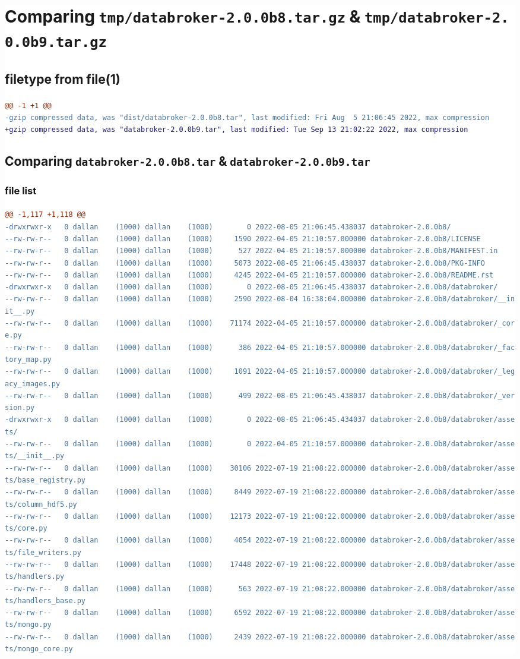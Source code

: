 # Comparing `tmp/databroker-2.0.0b8.tar.gz` & `tmp/databroker-2.0.0b9.tar.gz`

## filetype from file(1)

```diff
@@ -1 +1 @@
-gzip compressed data, was "dist/databroker-2.0.0b8.tar", last modified: Fri Aug  5 21:06:45 2022, max compression
+gzip compressed data, was "databroker-2.0.0b9.tar", last modified: Tue Sep 13 21:02:22 2022, max compression
```

## Comparing `databroker-2.0.0b8.tar` & `databroker-2.0.0b9.tar`

### file list

```diff
@@ -1,117 +1,118 @@
-drwxrwxr-x   0 dallan    (1000) dallan    (1000)        0 2022-08-05 21:06:45.438037 databroker-2.0.0b8/
--rw-rw-r--   0 dallan    (1000) dallan    (1000)     1590 2022-04-05 21:10:57.000000 databroker-2.0.0b8/LICENSE
--rw-rw-r--   0 dallan    (1000) dallan    (1000)      527 2022-04-05 21:10:57.000000 databroker-2.0.0b8/MANIFEST.in
--rw-rw-r--   0 dallan    (1000) dallan    (1000)     5073 2022-08-05 21:06:45.438037 databroker-2.0.0b8/PKG-INFO
--rw-rw-r--   0 dallan    (1000) dallan    (1000)     4245 2022-04-05 21:10:57.000000 databroker-2.0.0b8/README.rst
-drwxrwxr-x   0 dallan    (1000) dallan    (1000)        0 2022-08-05 21:06:45.438037 databroker-2.0.0b8/databroker/
--rw-rw-r--   0 dallan    (1000) dallan    (1000)     2590 2022-08-04 16:38:04.000000 databroker-2.0.0b8/databroker/__init__.py
--rw-rw-r--   0 dallan    (1000) dallan    (1000)    71174 2022-04-05 21:10:57.000000 databroker-2.0.0b8/databroker/_core.py
--rw-rw-r--   0 dallan    (1000) dallan    (1000)      386 2022-04-05 21:10:57.000000 databroker-2.0.0b8/databroker/_factory_map.py
--rw-rw-r--   0 dallan    (1000) dallan    (1000)     1091 2022-04-05 21:10:57.000000 databroker-2.0.0b8/databroker/_legacy_images.py
--rw-rw-r--   0 dallan    (1000) dallan    (1000)      499 2022-08-05 21:06:45.438037 databroker-2.0.0b8/databroker/_version.py
-drwxrwxr-x   0 dallan    (1000) dallan    (1000)        0 2022-08-05 21:06:45.434037 databroker-2.0.0b8/databroker/assets/
--rw-rw-r--   0 dallan    (1000) dallan    (1000)        0 2022-04-05 21:10:57.000000 databroker-2.0.0b8/databroker/assets/__init__.py
--rw-rw-r--   0 dallan    (1000) dallan    (1000)    30106 2022-07-19 21:08:22.000000 databroker-2.0.0b8/databroker/assets/base_registry.py
--rw-rw-r--   0 dallan    (1000) dallan    (1000)     8449 2022-07-19 21:08:22.000000 databroker-2.0.0b8/databroker/assets/column_hdf5.py
--rw-rw-r--   0 dallan    (1000) dallan    (1000)    12173 2022-07-19 21:08:22.000000 databroker-2.0.0b8/databroker/assets/core.py
--rw-rw-r--   0 dallan    (1000) dallan    (1000)     4054 2022-07-19 21:08:22.000000 databroker-2.0.0b8/databroker/assets/file_writers.py
--rw-rw-r--   0 dallan    (1000) dallan    (1000)    17448 2022-07-19 21:08:22.000000 databroker-2.0.0b8/databroker/assets/handlers.py
--rw-rw-r--   0 dallan    (1000) dallan    (1000)      563 2022-07-19 21:08:22.000000 databroker-2.0.0b8/databroker/assets/handlers_base.py
--rw-rw-r--   0 dallan    (1000) dallan    (1000)     6592 2022-07-19 21:08:22.000000 databroker-2.0.0b8/databroker/assets/mongo.py
--rw-rw-r--   0 dallan    (1000) dallan    (1000)     2439 2022-07-19 21:08:22.000000 databroker-2.0.0b8/databroker/assets/mongo_core.py
```